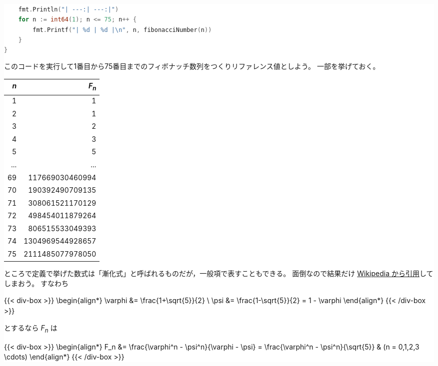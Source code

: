 ```go
    fmt.Println("| ---:| ---:|")
    for n := int64(1); n <= 75; n++ {
        fmt.Printf("| %d | %d |\n", n, fibonacciNumber(n))
    }
}
```

このコードを実行して1番目から75番目までのフィボナッチ数列をつくりリファレンス値としよう。
一部を挙げておく。

| $n$ |            $F_n$ |
| ---:| ----------------:|
|   1 |                1 |
|   2 |                1 |
|   3 |                2 |
|   4 |                3 |
|   5 |                5 |
| ... |              ... |
|  69 |  117669030460994 |
|  70 |  190392490709135 |
|  71 |  308061521170129 |
|  72 |  498454011879264 |
|  73 |  806515533049393 |
|  74 | 1304969544928657 |
|  75 | 2111485077978050 |

ところで定義で挙げた数式は「漸化式」と呼ばれるものだが，一般項で表すこともできる。
面倒なので結果だけ [Wikipedia から引用](https://en.wikipedia.org/wiki/Fibonacci_number "Fibonacci number - Wikipedia")してしまおう。
すなわち

{{< div-box >}}
\begin{align*}
    \varphi &= \frac{1+\sqrt{5}}{2} \\
    \psi &= \frac{1-\sqrt{5}}{2} = 1 - \varphi
\end{align*}
{{< /div-box >}}

とするなら $F_n$ は

{{< div-box >}}
\begin{align*}
    F_n &= \frac{\varphi^n - \psi^n}{\varphi - \psi} = \frac{\varphi^n - \psi^n}{\sqrt{5}} & (n = 0,1,2,3 \cdots)
\end{align*}
{{< /div-box >}}
